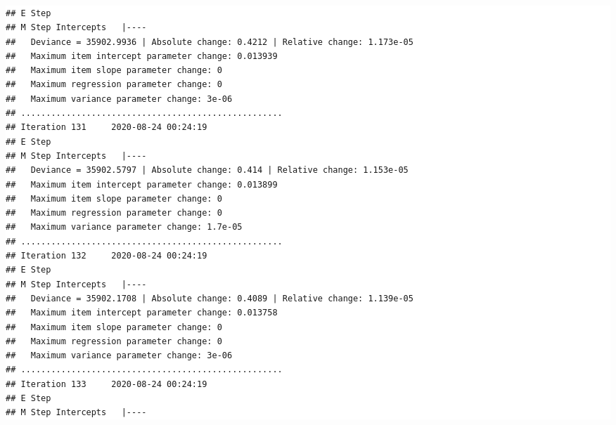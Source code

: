     ## E Step
    ## M Step Intercepts   |----
    ##   Deviance = 35902.9936 | Absolute change: 0.4212 | Relative change: 1.173e-05
    ##   Maximum item intercept parameter change: 0.013939
    ##   Maximum item slope parameter change: 0
    ##   Maximum regression parameter change: 0
    ##   Maximum variance parameter change: 3e-06
    ## ....................................................
    ## Iteration 131     2020-08-24 00:24:19
    ## E Step
    ## M Step Intercepts   |----
    ##   Deviance = 35902.5797 | Absolute change: 0.414 | Relative change: 1.153e-05
    ##   Maximum item intercept parameter change: 0.013899
    ##   Maximum item slope parameter change: 0
    ##   Maximum regression parameter change: 0
    ##   Maximum variance parameter change: 1.7e-05
    ## ....................................................
    ## Iteration 132     2020-08-24 00:24:19
    ## E Step
    ## M Step Intercepts   |----
    ##   Deviance = 35902.1708 | Absolute change: 0.4089 | Relative change: 1.139e-05
    ##   Maximum item intercept parameter change: 0.013758
    ##   Maximum item slope parameter change: 0
    ##   Maximum regression parameter change: 0
    ##   Maximum variance parameter change: 3e-06
    ## ....................................................
    ## Iteration 133     2020-08-24 00:24:19
    ## E Step
    ## M Step Intercepts   |----